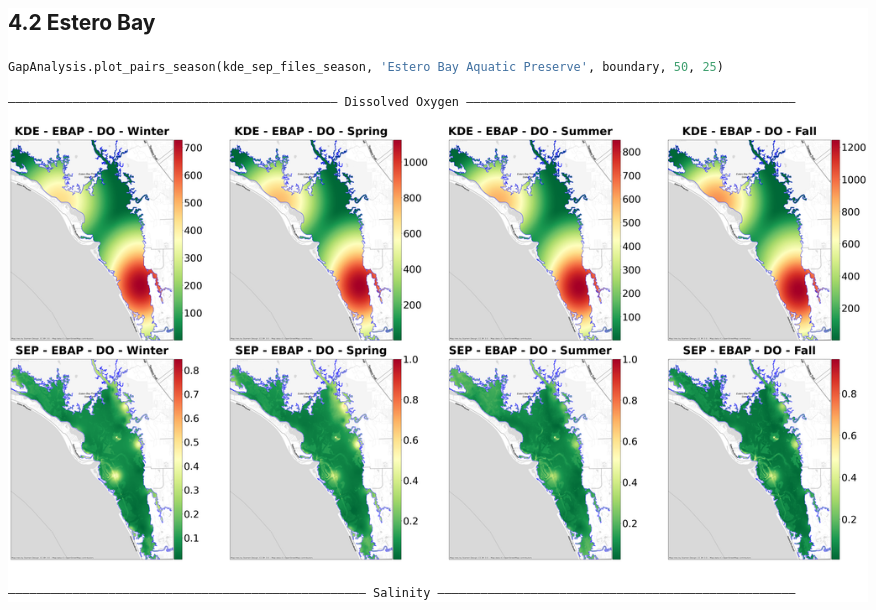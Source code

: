 

## 4.2 Estero Bay  <a class="anchor" id="reg_avg_rescale_sep_eb"></a>


```python
GapAnalysis.plot_pairs_season(kde_sep_files_season, 'Estero Bay Aquatic Preserve', boundary, 50, 25)
```

    —————————————————————————————————————————————— Dissolved Oxygen ——————————————————————————————————————————————
    


    
![png](output_49_1.png)
    


    —————————————————————————————————————————————————— Salinity ——————————————————————————————————————————————————
    


    